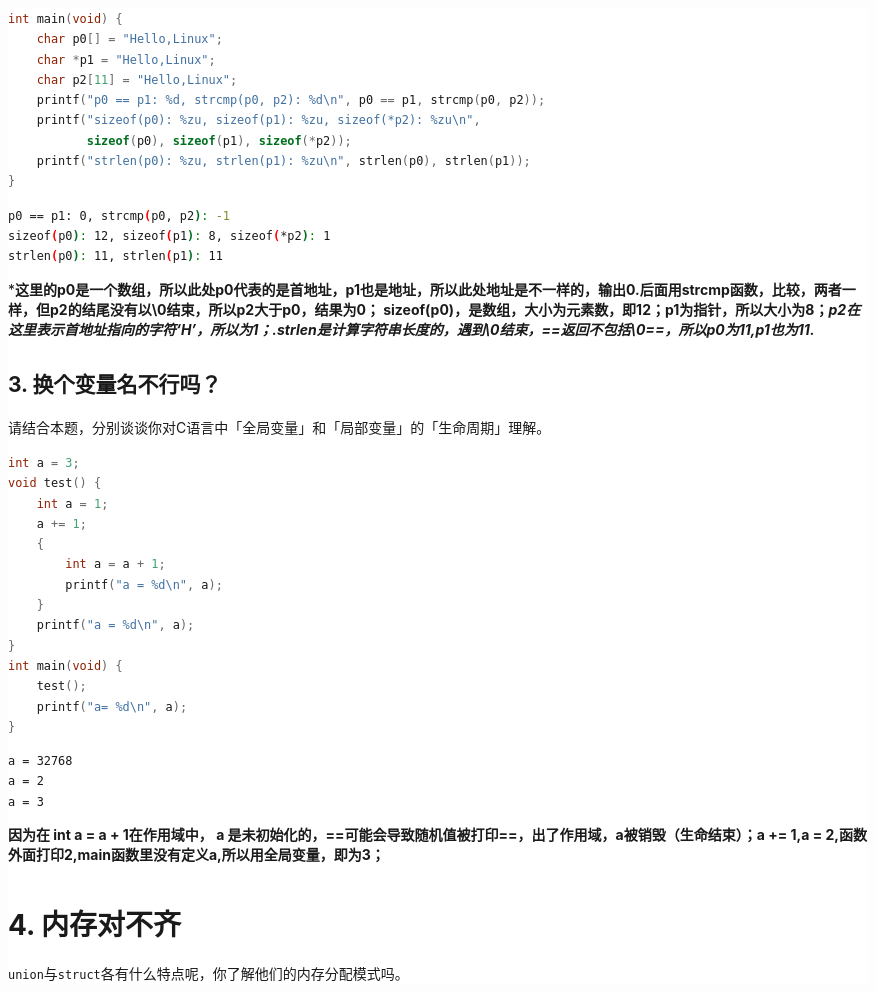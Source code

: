 ```C
int main(void) {
    char p0[] = "Hello,Linux";
    char *p1 = "Hello,Linux";
    char p2[11] = "Hello,Linux";
    printf("p0 == p1: %d, strcmp(p0, p2): %d\n", p0 == p1, strcmp(p0, p2));
    printf("sizeof(p0): %zu, sizeof(p1): %zu, sizeof(*p2): %zu\n",
           sizeof(p0), sizeof(p1), sizeof(*p2));
    printf("strlen(p0): %zu, strlen(p1): %zu\n", strlen(p0), strlen(p1));
}
```

```bash
p0 == p1: 0, strcmp(p0, p2): -1
sizeof(p0): 12, sizeof(p1): 8, sizeof(*p2): 1
strlen(p0): 11, strlen(p1): 11
```

***这里的p0是一个数组，所以此处p0代表的是首地址，p1也是地址，所以此处地址是不一样的，输出0.后面用strcmp函数，比较，两者一样，但p2的结尾没有以\0结束，所以p2大于p0，结果为0；
sizeof(p0)，是数组，大小为元素数，即12；p1为指针，所以大小为8；*p2在这里表示首地址指向的字符‘H’，所以为1；.strlen是计算字符串长度的，遇到\0结束，==返回不包括\0==，所以p0为11,p1也为11.***
## 3. 换个变量名不行吗？

请结合本题，分别谈谈你对C语言中「全局变量」和「局部变量」的「生命周期」理解。
```C
int a = 3;
void test() {
    int a = 1;
    a += 1;
    {
        int a = a + 1;
        printf("a = %d\n", a);
    }
    printf("a = %d\n", a);
}
int main(void) {
    test();
    printf("a= %d\n", a);
}
```

```bash
a = 32768
a = 2
a = 3
```
**因为在 int a = a + 1在作用域中， a 是未初始化的，==可能会导致随机值被打印==，出了作用域，a被销毁（生命结束）；a += 1,a = 2,函数外面打印2,main函数里没有定义a,所以用全局变量，即为3；**

# 4. 内存对不齐

`union`与`struct`各有什么特点呢，你了解他们的内存分配模式吗。
